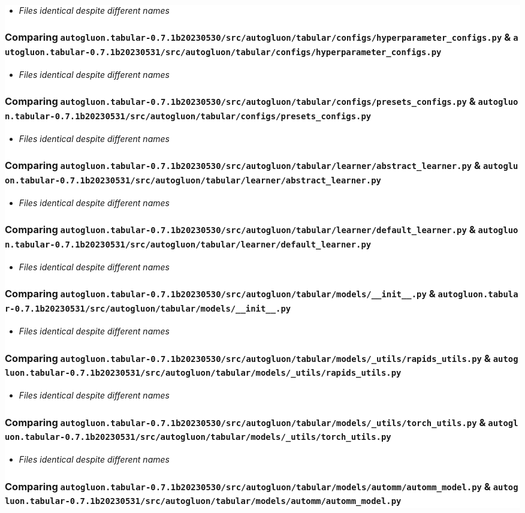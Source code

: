  * *Files identical despite different names*

### Comparing `autogluon.tabular-0.7.1b20230530/src/autogluon/tabular/configs/hyperparameter_configs.py` & `autogluon.tabular-0.7.1b20230531/src/autogluon/tabular/configs/hyperparameter_configs.py`

 * *Files identical despite different names*

### Comparing `autogluon.tabular-0.7.1b20230530/src/autogluon/tabular/configs/presets_configs.py` & `autogluon.tabular-0.7.1b20230531/src/autogluon/tabular/configs/presets_configs.py`

 * *Files identical despite different names*

### Comparing `autogluon.tabular-0.7.1b20230530/src/autogluon/tabular/learner/abstract_learner.py` & `autogluon.tabular-0.7.1b20230531/src/autogluon/tabular/learner/abstract_learner.py`

 * *Files identical despite different names*

### Comparing `autogluon.tabular-0.7.1b20230530/src/autogluon/tabular/learner/default_learner.py` & `autogluon.tabular-0.7.1b20230531/src/autogluon/tabular/learner/default_learner.py`

 * *Files identical despite different names*

### Comparing `autogluon.tabular-0.7.1b20230530/src/autogluon/tabular/models/__init__.py` & `autogluon.tabular-0.7.1b20230531/src/autogluon/tabular/models/__init__.py`

 * *Files identical despite different names*

### Comparing `autogluon.tabular-0.7.1b20230530/src/autogluon/tabular/models/_utils/rapids_utils.py` & `autogluon.tabular-0.7.1b20230531/src/autogluon/tabular/models/_utils/rapids_utils.py`

 * *Files identical despite different names*

### Comparing `autogluon.tabular-0.7.1b20230530/src/autogluon/tabular/models/_utils/torch_utils.py` & `autogluon.tabular-0.7.1b20230531/src/autogluon/tabular/models/_utils/torch_utils.py`

 * *Files identical despite different names*

### Comparing `autogluon.tabular-0.7.1b20230530/src/autogluon/tabular/models/automm/automm_model.py` & `autogluon.tabular-0.7.1b20230531/src/autogluon/tabular/models/automm/automm_model.py`
